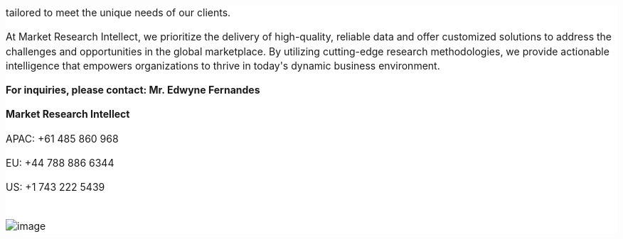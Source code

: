 tailored to meet the unique needs of our clients.</p><p>At Market Research Intellect, we prioritize the delivery of high-quality, reliable data and offer customized solutions to address the challenges and opportunities in the global marketplace. By utilizing cutting-edge research methodologies, we provide actionable intelligence that empowers organizations to thrive in today's dynamic business environment.</p><p><strong>For inquiries, please contact: Mr. Edwyne Fernandes</strong></p><p><strong>Market Research Intellect</strong></p><p>APAC: +61 485 860 968</p><p>EU: +44 788 886 6344</p><p>US: +1 743 222 5439</p></div><div class="article-main__content" data-test-id="publishing-text-block">&nbsp;</div>
![image](https://github.com/user-attachments/assets/c68ae95c-2534-4027-976b-8f9b9ff492f3)
